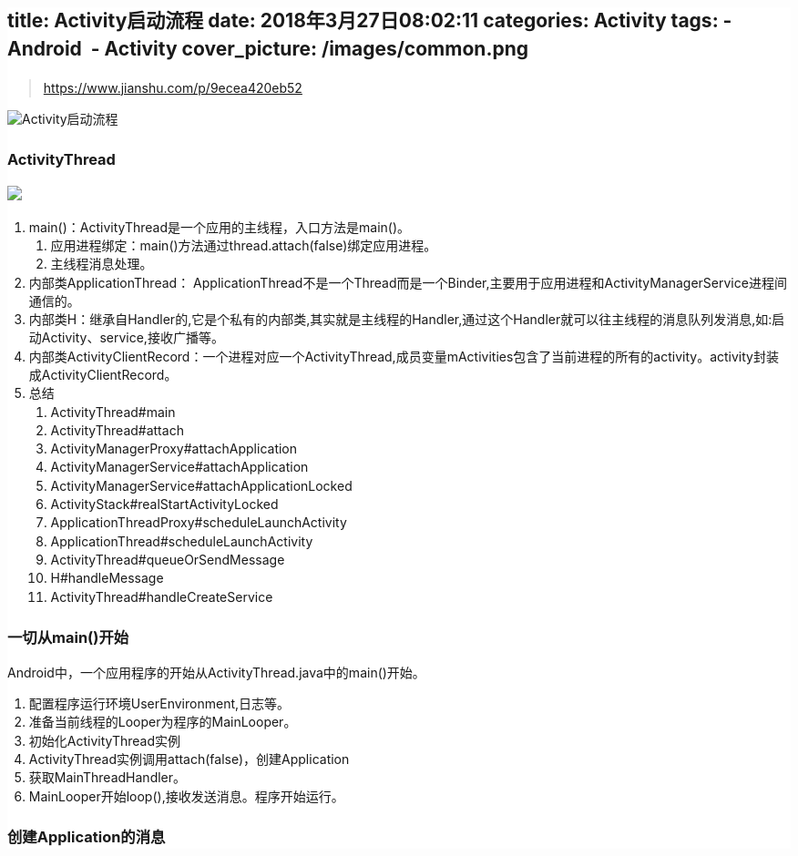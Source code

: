 title:  Activity启动流程
date: 2018年3月27日08:02:11
categories: Activity
tags: 
​	 - Android
​	 - Activity
cover_picture: /images/common.png
---

> https://www.jianshu.com/p/9ecea420eb52

![Activity启动流程](https://upload-images.jianshu.io/upload_images/1869462-882b8e0470adf85a.jpg)

### ActivityThread

![](https://upload-images.jianshu.io/upload_images/2088926-2f7a42daaf8f9b1f.png?imageMogr2/auto-orient/strip%7CimageView2/2/w/1240)

1. main()：ActivityThread是一个应用的主线程，入口方法是main()。
   1. 应用进程绑定：main()方法通过thread.attach(false)绑定应用进程。
   2. 主线程消息处理。
2. 内部类ApplicationThread： ApplicationThread不是一个Thread而是一个Binder,主要用于应用进程和ActivityManagerService进程间通信的。  
3. 内部类H：继承自Handler的,它是个私有的内部类,其实就是主线程的Handler,通过这个Handler就可以往主线程的消息队列发消息,如:启动Activity、service,接收广播等。 
4. 内部类ActivityClientRecord：一个进程对应一个ActivityThread,成员变量mActivities包含了当前进程的所有的activity。activity封装成ActivityClientRecord。 
5. 总结
   1. ActivityThread#main
   2. ActivityThread#attach
   3. ActivityManagerProxy#attachApplication 
   4. ActivityManagerService#attachApplication 
   5. ActivityManagerService#attachApplicationLocked 
   6. ActivityStack#realStartActivityLocked 
   7. ApplicationThreadProxy#scheduleLaunchActivity 
   8. ApplicationThread#scheduleLaunchActivity 
   9. ActivityThread#queueOrSendMessage 
   10. H#handleMessage 
   11. ActivityThread#handleCreateService 

### 一切从main()开始

Android中，一个应用程序的开始从ActivityThread.java中的main()开始。

1. 配置程序运行环境UserEnvironment,日志等。
2. 准备当前线程的Looper为程序的MainLooper。
3. 初始化ActivityThread实例
4. ActivityThread实例调用attach(false)，创建Application
5. 获取MainThreadHandler。
6. MainLooper开始loop(),接收发送消息。程序开始运行。

### 创建Application的消息
